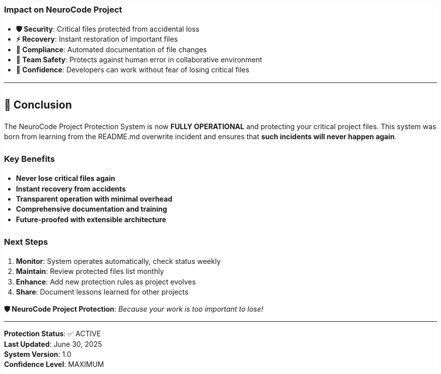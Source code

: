 ### Impact on NeuroCode Project
- **🛡️ Security**: Critical files protected from accidental loss
- **⚡ Recovery**: Instant restoration of important files
- **📝 Compliance**: Automated documentation of file changes
- **👥 Team Safety**: Protects against human error in collaborative environment
- **🚀 Confidence**: Developers can work without fear of losing critical files

---

## 🎉 Conclusion

The NeuroCode Project Protection System is now **FULLY OPERATIONAL** and protecting your critical project files. This system was born from learning from the README.md overwrite incident and ensures that **such incidents will never happen again**.

### Key Benefits
- **Never lose critical files again**
- **Instant recovery from accidents**
- **Transparent operation with minimal overhead**
- **Comprehensive documentation and training**
- **Future-proofed with extensible architecture**

### Next Steps
1. **Monitor**: System operates automatically, check status weekly
2. **Maintain**: Review protected files list monthly
3. **Enhance**: Add new protection rules as project evolves
4. **Share**: Document lessons learned for other projects

**🛡️ NeuroCode Project Protection**: *Because your work is too important to lose!*

---

**Protection Status**: ✅ ACTIVE  
**Last Updated**: June 30, 2025  
**System Version**: 1.0  
**Confidence Level**: MAXIMUM
